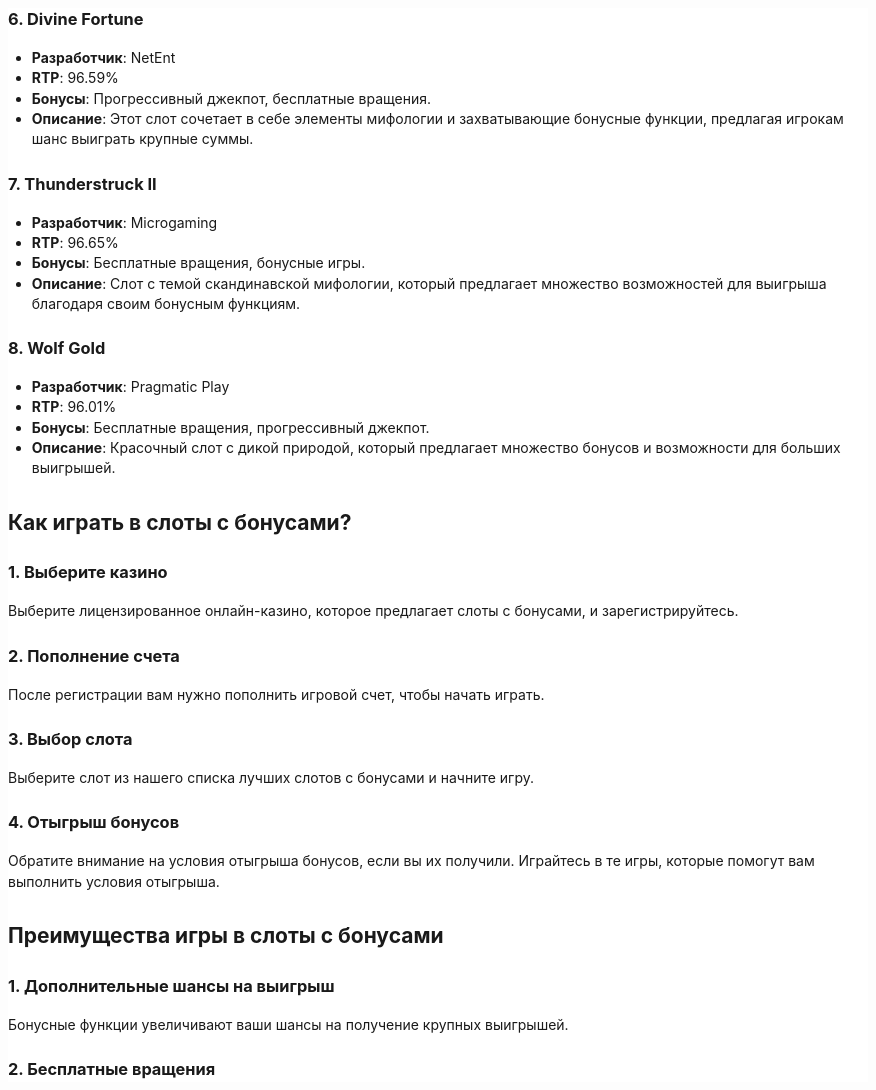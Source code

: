 ### 6. **Divine Fortune**

* **Разработчик**: NetEnt
* **RTP**: 96.59%
* **Бонусы**: Прогрессивный джекпот, бесплатные вращения.
* **Описание**: Этот слот сочетает в себе элементы мифологии и захватывающие бонусные функции, предлагая игрокам шанс выиграть крупные суммы.

### 7. **Thunderstruck II**

* **Разработчик**: Microgaming
* **RTP**: 96.65%
* **Бонусы**: Бесплатные вращения, бонусные игры.
* **Описание**: Слот с темой скандинавской мифологии, который предлагает множество возможностей для выигрыша благодаря своим бонусным функциям.

### 8. **Wolf Gold**

* **Разработчик**: Pragmatic Play
* **RTP**: 96.01%
* **Бонусы**: Бесплатные вращения, прогрессивный джекпот.
* **Описание**: Красочный слот с дикой природой, который предлагает множество бонусов и возможности для больших выигрышей.

## Как играть в слоты с бонусами?

### 1. Выберите казино

Выберите лицензированное онлайн-казино, которое предлагает слоты с бонусами, и зарегистрируйтесь.

### 2. Пополнение счета

После регистрации вам нужно пополнить игровой счет, чтобы начать играть.

### 3. Выбор слота

Выберите слот из нашего списка лучших слотов с бонусами и начните игру.

### 4. Отыгрыш бонусов

Обратите внимание на условия отыгрыша бонусов, если вы их получили. Играйтесь в те игры, которые помогут вам выполнить условия отыгрыша.

## Преимущества игры в слоты с бонусами

### 1. Дополнительные шансы на выигрыш

Бонусные функции увеличивают ваши шансы на получение крупных выигрышей.

### 2. Бесплатные вращения
